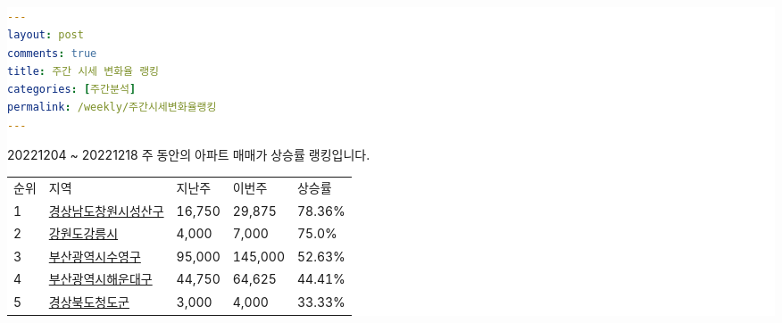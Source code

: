 ```yaml
---
layout: post
comments: true
title: 주간 시세 변화율 랭킹
categories: [주간분석]
permalink: /weekly/주간시세변화율랭킹
---
```


20221204 ~ 20221218 주 동안의 아파트 매매가 상승률 랭킹입니다.

<table class="sortable">
  <tr>
    <td>순위</td>
    <td>지역</td>
    <td>지난주</td>
    <td>이번주</td>
    <td>상승률</td>
  </tr>

  <tr class="item">
    <td>1</td>
    <td><a href="/apt/경상남도창원시성산구">경상남도창원시성산구</a></td>
    <td>16,750</td>
    <td>29,875</td>
    <td>78.36%</td>
  </tr>

  <tr class="item">
    <td>2</td>
    <td><a href="/apt/강원도강릉시">강원도강릉시</a></td>
    <td>4,000</td>
    <td>7,000</td>
    <td>75.0%</td>
  </tr>

  <tr class="item">
    <td>3</td>
    <td><a href="/apt/부산광역시수영구">부산광역시수영구</a></td>
    <td>95,000</td>
    <td>145,000</td>
    <td>52.63%</td>
  </tr>

  <tr class="item">
    <td>4</td>
    <td><a href="/apt/부산광역시해운대구">부산광역시해운대구</a></td>
    <td>44,750</td>
    <td>64,625</td>
    <td>44.41%</td>
  </tr>

  <tr class="item">
    <td>5</td>
    <td><a href="/apt/경상북도청도군">경상북도청도군</a></td>
    <td>3,000</td>
    <td>4,000</td>
    <td>33.33%</td>
  </tr>
